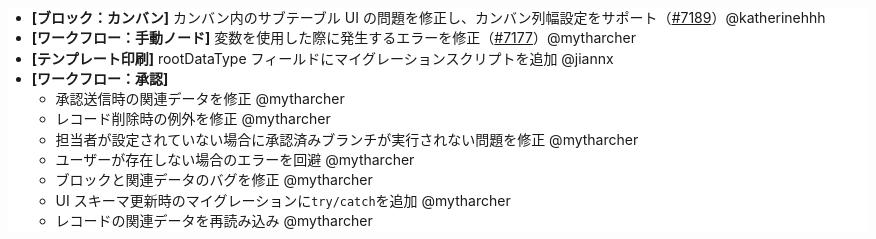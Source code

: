* **[ブロック：カンバン]** カンバン内のサブテーブル UI の問題を修正し、カンバン列幅設定をサポート（[#7189](https://github.com/nocobase/nocobase/pull/7189)）@katherinehhh
* **[ワークフロー：手動ノード]** 変数を使用した際に発生するエラーを修正（[#7177](https://github.com/nocobase/nocobase/pull/7177)）@mytharcher
* **[テンプレート印刷]** rootDataType フィールドにマイグレーションスクリプトを追加 @jiannx
* **[ワークフロー：承認]**
  * 承認送信時の関連データを修正 @mytharcher
  * レコード削除時の例外を修正 @mytharcher
  * 担当者が設定されていない場合に承認済みブランチが実行されない問題を修正 @mytharcher
  * ユーザーが存在しない場合のエラーを回避 @mytharcher
  * ブロックと関連データのバグを修正 @mytharcher
  * UI スキーマ更新時のマイグレーションに`try/catch`を追加 @mytharcher
  * レコードの関連データを再読み込み @mytharcher
